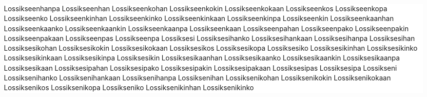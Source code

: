 Lossikseenhanpa
Lossikseenhan
Lossikseenkohan
Lossikseenkokin
Lossikseenkokaan
Lossikseenkos
Lossikseenkopa
Lossikseenko
Lossikseenkinhan
Lossikseenkinko
Lossikseenkinkaan
Lossikseenkinpa
Lossikseenkin
Lossikseenkaanhan
Lossikseenkaanko
Lossikseenkaankin
Lossikseenkaanpa
Lossikseenkaan
Lossikseenpahan
Lossikseenpako
Lossikseenpakin
Lossikseenpakaan
Lossikseenpas
Lossikseenpa
Lossiksesi
Lossiksesihanko
Lossiksesihankaan
Lossiksesihanpa
Lossiksesihan
Lossiksesikohan
Lossiksesikokin
Lossiksesikokaan
Lossiksesikos
Lossiksesikopa
Lossiksesiko
Lossiksesikinhan
Lossiksesikinko
Lossiksesikinkaan
Lossiksesikinpa
Lossiksesikin
Lossiksesikaanhan
Lossiksesikaanko
Lossiksesikaankin
Lossiksesikaanpa
Lossiksesikaan
Lossiksesipahan
Lossiksesipako
Lossiksesipakin
Lossiksesipakaan
Lossiksesipas
Lossiksesipa
Lossikseni
Lossiksenihanko
Lossiksenihankaan
Lossiksenihanpa
Lossiksenihan
Lossiksenikohan
Lossiksenikokin
Lossiksenikokaan
Lossiksenikos
Lossiksenikopa
Lossikseniko
Lossiksenikinhan
Lossiksenikinko